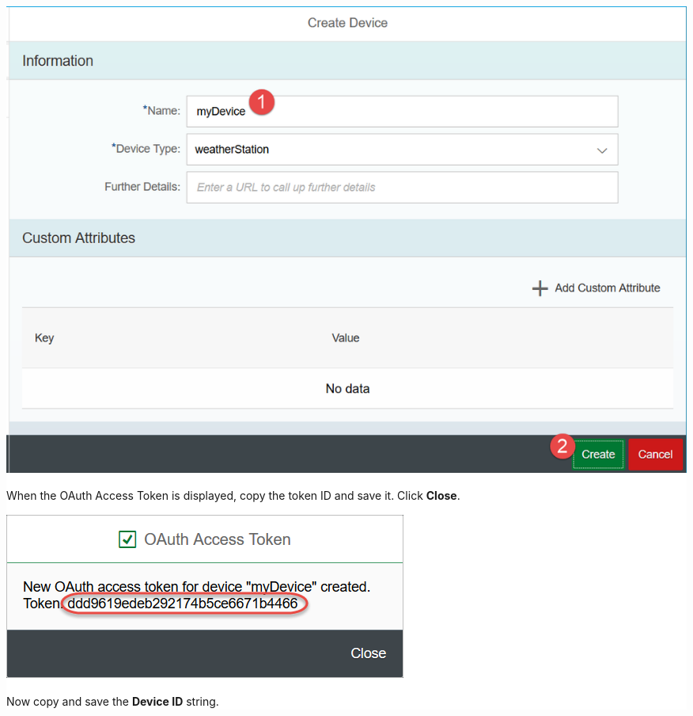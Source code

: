 ![Device](p7_6b.png)

When the OAuth Access Token is displayed, copy the token ID and save it. Click **Close**.

![Token](p7_7b.png)

Now copy and save the **Device ID** string.
